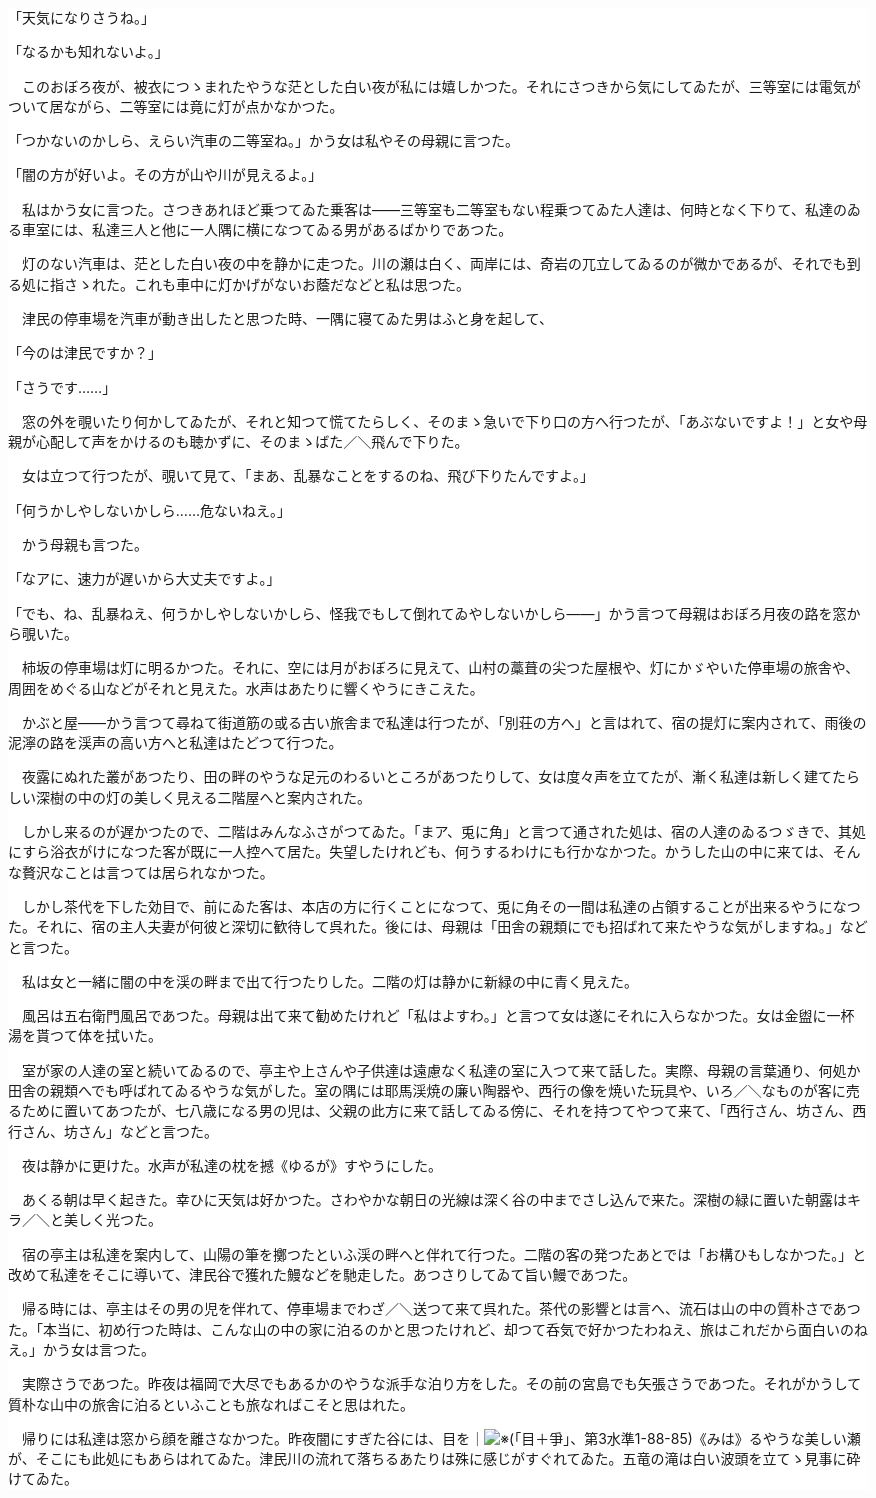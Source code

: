 「天気になりさうね。」

「なるかも知れないよ。」

　このおぼろ夜が、被衣につゝまれたやうな茫とした白い夜が私には嬉しかつた。それにさつきから気にしてゐたが、三等室には電気がついて居ながら、二等室には竟に灯が点かなかつた。

「つかないのかしら、えらい汽車の二等室ね。」かう女は私やその母親に言つた。

「闇の方が好いよ。その方が山や川が見えるよ。」

　私はかう女に言つた。さつきあれほど乗つてゐた乗客は――三等室も二等室もない程乗つてゐた人達は、何時となく下りて、私達のゐる車室には、私達三人と他に一人隅に横になつてゐる男があるばかりであつた。

　灯のない汽車は、茫とした白い夜の中を静かに走つた。川の瀬は白く、両岸には、奇岩の兀立してゐるのが微かであるが、それでも到る処に指さゝれた。これも車中に灯かげがないお蔭だなどと私は思つた。

　津民の停車場を汽車が動き出したと思つた時、一隅に寝てゐた男はふと身を起して、

「今のは津民ですか？」

「さうです……」

　窓の外を覗いたり何かしてゐたが、それと知つて慌てたらしく、そのまゝ急いで下り口の方へ行つたが、「あぶないですよ！」と女や母親が心配して声をかけるのも聴かずに、そのまゝばた／＼飛んで下りた。

　女は立つて行つたが、覗いて見て、「まあ、乱暴なことをするのね、飛び下りたんですよ。」

「何うかしやしないかしら……危ないねえ。」

　かう母親も言つた。

「なアに、速力が遅いから大丈夫ですよ。」

「でも、ね、乱暴ねえ、何うかしやしないかしら、怪我でもして倒れてゐやしないかしら――」かう言つて母親はおぼろ月夜の路を窓から覗いた。

　柿坂の停車場は灯に明るかつた。それに、空には月がおぼろに見えて、山村の藁葺の尖つた屋根や、灯にかゞやいた停車場の旅舎や、周囲をめぐる山などがそれと見えた。水声はあたりに響くやうにきこえた。

　かぶと屋――かう言つて尋ねて街道筋の或る古い旅舎まで私達は行つたが、「別荘の方へ」と言はれて、宿の提灯に案内されて、雨後の泥濘の路を渓声の高い方へと私達はたどつて行つた。

　夜露にぬれた叢があつたり、田の畔のやうな足元のわるいところがあつたりして、女は度々声を立てたが、漸く私達は新しく建てたらしい深樹の中の灯の美しく見える二階屋へと案内された。

　しかし来るのが遅かつたので、二階はみんなふさがつてゐた。「まア、兎に角」と言つて通された処は、宿の人達のゐるつゞきで、其処にすら浴衣がけになつた客が既に一人控へて居た。失望したけれども、何うするわけにも行かなかつた。かうした山の中に来ては、そんな贅沢なことは言つては居られなかつた。

　しかし茶代を下した効目で、前にゐた客は、本店の方に行くことになつて、兎に角その一間は私達の占領することが出来るやうになつた。それに、宿の主人夫妻が何彼と深切に歓待して呉れた。後には、母親は「田舎の親類にでも招ばれて来たやうな気がしますね。」などと言つた。

　私は女と一緒に闇の中を渓の畔まで出て行つたりした。二階の灯は静かに新緑の中に青く見えた。

　風呂は五右衛門風呂であつた。母親は出て来て勧めたけれど「私はよすわ。」と言つて女は遂にそれに入らなかつた。女は金盥に一杯湯を貰つて体を拭いた。

　室が家の人達の室と続いてゐるので、亭主や上さんや子供達は遠慮なく私達の室に入つて来て話した。実際、母親の言葉通り、何処か田舎の親類へでも呼ばれてゐるやうな気がした。室の隅には耶馬渓焼の廉い陶器や、西行の像を焼いた玩具や、いろ／＼なものが客に売るために置いてあつたが、七八歳になる男の児は、父親の此方に来て話してゐる傍に、それを持つてやつて来て、「西行さん、坊さん、西行さん、坊さん」などと言つた。

　夜は静かに更けた。水声が私達の枕を撼《ゆるが》すやうにした。

　あくる朝は早く起きた。幸ひに天気は好かつた。さわやかな朝日の光線は深く谷の中までさし込んで来た。深樹の緑に置いた朝露はキラ／＼と美しく光つた。

　宿の亭主は私達を案内して、山陽の筆を擲つたといふ渓の畔へと伴れて行つた。二階の客の発つたあとでは「お構ひもしなかつた。」と改めて私達をそこに導いて、津民谷で獲れた鰻などを馳走した。あつさりしてゐて旨い鰻であつた。

　帰る時には、亭主はその男の児を伴れて、停車場までわざ／＼送つて来て呉れた。茶代の影響とは言へ、流石は山の中の質朴さであつた。「本当に、初め行つた時は、こんな山の中の家に泊るのかと思つたけれど、却つて呑気で好かつたわねえ、旅はこれだから面白いのねえ。」かう女は言つた。

　実際さうであつた。昨夜は福岡で大尽でもあるかのやうな派手な泊り方をした。その前の宮島でも矢張さうであつた。それがかうして質朴な山中の旅舎に泊るといふことも旅なればこそと思はれた。

　帰りには私達は窓から顔を離さなかつた。昨夜闇にすぎた谷には、目を｜![※(「目＋爭」、第3水準1-88-85)](https://www.aozora.gr.jp/cards/000214/files/../../../gaiji/1-88/1-88-85.png)《みは》るやうな美しい瀬が、そこにも此処にもあらはれてゐた。津民川の流れて落ちるあたりは殊に感じがすぐれてゐた。五竜の滝は白い波頭を立てゝ見事に砕けてゐた。
